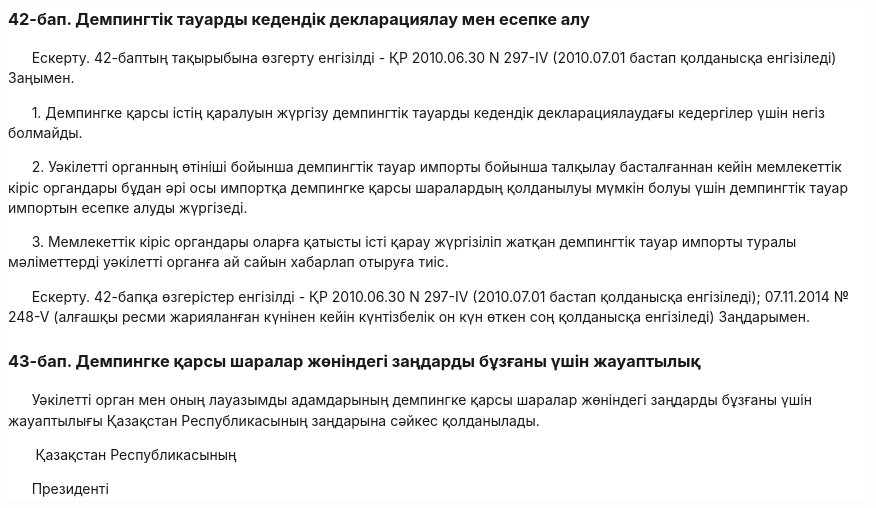 ### 42-бап. Демпингтiк тауарды кедендiк декларациялау мен есепке алу

      Ескерту. 42-баптың тақырыбына өзгерту енгізілді - ҚР 2010.06.30 N 297-IV (2010.07.01 бастап қолданысқа енгізіледі) Заңымен.

      1. Демпингке қарсы iстiң қаралуын жүргiзу демпингтiк тауарды кедендiк декларациялаудағы кедергiлер үшiн негiз болмайды.

      2. Уәкiлеттi органның өтiнiшi бойынша демпингтiк тауар импорты бойынша талқылау басталғаннан кейiн мемлекеттік кіріс органдары бұдан әрi осы импортқа демпингке қарсы шаралардың қолданылуы мүмкiн болуы үшiн демпингтiк тауар импортын есепке алуды жүргiзедi.

      3. Мемлекеттік кіріс органдары оларға қатысты істі қарау жүргiзiлiп жатқан демпингтiк тауар импорты туралы мәлiметтердi уәкiлеттi органға ай сайын хабарлап отыруға тиіс.

      Ескерту. 42-бапқа өзгерістер енгізілді - ҚР 2010.06.30 N 297-IV (2010.07.01 бастап қолданысқа енгізіледі); 07.11.2014 № 248-V (алғашқы ресми жарияланған күнінен кейiн күнтiзбелiк он күн өткен соң қолданысқа енгiзiледi) Заңдарымен.

### 43-бап. Демпингке қарсы шаралар жөніндегі заңдарды бұзғаны үшін жауаптылық

      Уәкілетті орган мен оның лауазымды адамдарының демпингке қарсы шаралар жөніндегі заңдарды бұзғаны үшін жауаптылығы Қазақстан Республикасының заңдарына сәйкес қолданылады.

       Қазақстан Республикасының

      Президенті

